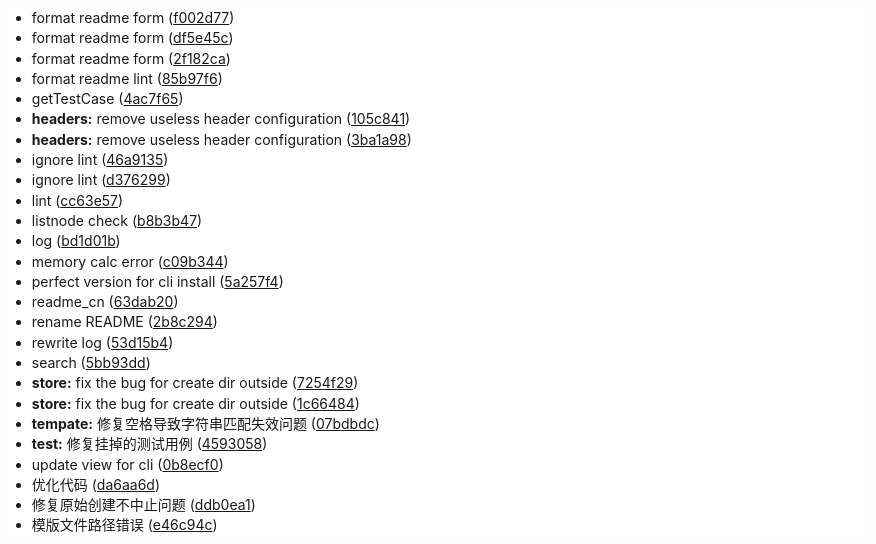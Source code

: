 - format readme form ([f002d77](https://github.com/wh131462/leetcode-practice/commit/f002d77f6e3f9e9a1259de2a5fee4b1858768620))
- format readme form ([df5e45c](https://github.com/wh131462/leetcode-practice/commit/df5e45c9d55fc98dbe6bbc5b7fc80d6716d5bd34))
- format readme form ([2f182ca](https://github.com/wh131462/leetcode-practice/commit/2f182ca85575fa8d2963fc0e657ee425b2215153))
- format readme lint ([85b97f6](https://github.com/wh131462/leetcode-practice/commit/85b97f64258eadf4dcf1b29747e0ed0c3d161440))
- getTestCase ([4ac7f65](https://github.com/wh131462/leetcode-practice/commit/4ac7f6505a47ab60d4ea74c659bb49c0d19667e6))
- **headers:** remove useless header configuration ([105c841](https://github.com/wh131462/leetcode-practice/commit/105c84141206dfcf11d6a4ea46775f7546150acd))
- **headers:** remove useless header configuration ([3ba1a98](https://github.com/wh131462/leetcode-practice/commit/3ba1a982a5e1d4c3b29d09af40df910f9d9dd3a5))
- ignore lint ([46a9135](https://github.com/wh131462/leetcode-practice/commit/46a91358376a387b1e395e99424012685c21e09b))
- ignore lint ([d376299](https://github.com/wh131462/leetcode-practice/commit/d376299a7f7e20453aaee978bba4178079b1e931))
- lint ([cc63e57](https://github.com/wh131462/leetcode-practice/commit/cc63e572de4afa50b82791e1e896234b8d6b8ee4))
- listnode check ([b8b3b47](https://github.com/wh131462/leetcode-practice/commit/b8b3b475637647035ac3eb9bfc5b27b61bde9a49))
- log ([bd1d01b](https://github.com/wh131462/leetcode-practice/commit/bd1d01b4a440f8f80dfc67b04180dde29bac9da9))
- memory calc error ([c09b344](https://github.com/wh131462/leetcode-practice/commit/c09b3440f81d0a3d6bf740aec06b320e00574b2c))
- perfect version for cli install ([5a257f4](https://github.com/wh131462/leetcode-practice/commit/5a257f43fe897be40dd64a8ff8532387290a15fa))
- readme_cn ([63dab20](https://github.com/wh131462/leetcode-practice/commit/63dab20f3956ae5f2abbc5df721c4ccc61d90bd2))
- rename README ([2b8c294](https://github.com/wh131462/leetcode-practice/commit/2b8c294b0259d3476285ca985b8ad1e3fb2c6c2b))
- rewrite log ([53d15b4](https://github.com/wh131462/leetcode-practice/commit/53d15b491c57d9e36a6fd6c36193517edb915425))
- search ([5bb93dd](https://github.com/wh131462/leetcode-practice/commit/5bb93dd323c0786a17b1a4e4eae1ae3e1ba9625b))
- **store:** fix the bug for create dir outside ([7254f29](https://github.com/wh131462/leetcode-practice/commit/7254f2988a656c28c0e7fbc685e16ff85cc1cbe6))
- **store:** fix the bug for create dir outside ([1c66484](https://github.com/wh131462/leetcode-practice/commit/1c664846431448410ce3ddfc68ca29161c8e2683))
- **tempate:** 修复空格导致字符串匹配失效问题 ([07bdbdc](https://github.com/wh131462/leetcode-practice/commit/07bdbdc88b1e50c781a65863dd1ba45c98eb5d79))
- **test:** 修复挂掉的测试用例 ([4593058](https://github.com/wh131462/leetcode-practice/commit/4593058a065accc9e55e916352013de7bc6d4533))
- update view for cli ([0b8ecf0](https://github.com/wh131462/leetcode-practice/commit/0b8ecf0ac7b2567168e35a6513308825aa514070))
- 优化代码 ([da6aa6d](https://github.com/wh131462/leetcode-practice/commit/da6aa6d5ab87c4ecb626f1762033062a9ac432e4))
- 修复原始创建不中止问题 ([ddb0ea1](https://github.com/wh131462/leetcode-practice/commit/ddb0ea11ca02abe73ee80ec8b0130466efbce457))
- 模版文件路径错误 ([e46c94c](https://github.com/wh131462/leetcode-practice/commit/e46c94c85583b367d831326e4e873512b6ccf504))
